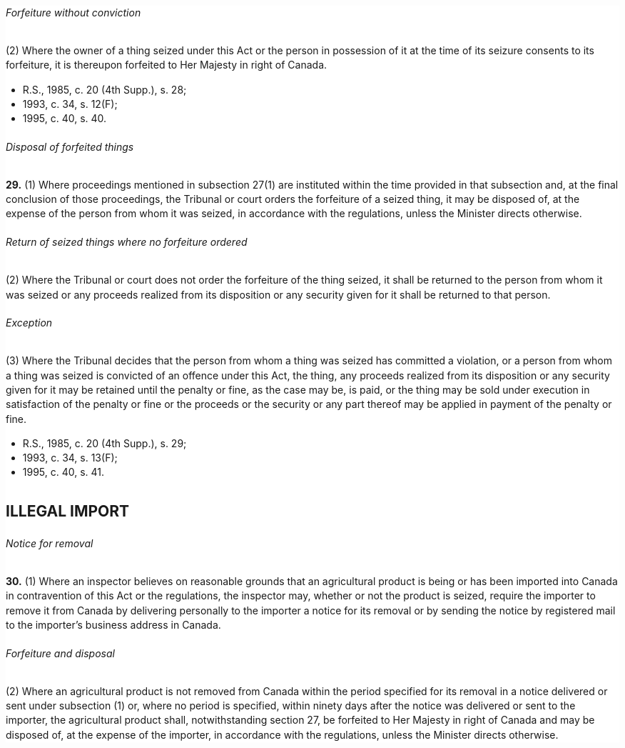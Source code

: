 ###### Forfeiture without conviction

(2) Where the owner of a thing seized under this Act or the person in possession of it at the time of its seizure consents to its forfeiture, it is thereupon forfeited to Her Majesty in right of Canada.

  * R.S., 1985, c. 20 (4th Supp.), s. 28;
  * 1993, c. 34, s. 12(F);
  * 1995, c. 40, s. 40.

###### Disposal of forfeited things

**29.** (1) Where proceedings mentioned in subsection 27(1) are instituted within the time provided in that subsection and, at the final conclusion of those proceedings, the Tribunal or court orders the forfeiture of a seized thing, it may be disposed of, at the expense of the person from whom it was seized, in accordance with the regulations, unless the Minister directs otherwise.

###### Return of seized things where no forfeiture ordered

(2) Where the Tribunal or court does not order the forfeiture of the thing seized, it shall be returned to the person from whom it was seized or any proceeds realized from its disposition or any security given for it shall be returned to that person.

###### Exception

(3) Where the Tribunal decides that the person from whom a thing was seized has committed a violation, or a person from whom a thing was seized is convicted of an offence under this Act, the thing, any proceeds realized from its disposition or any security given for it may be retained until the penalty or fine, as the case may be, is paid, or the thing may be sold under execution in satisfaction of the penalty or fine or the proceeds or the security or any part thereof may be applied in payment of the penalty or fine.

  * R.S., 1985, c. 20 (4th Supp.), s. 29;
  * 1993, c. 34, s. 13(F);
  * 1995, c. 40, s. 41.

## ILLEGAL IMPORT

###### Notice for removal

**30.** (1) Where an inspector believes on reasonable grounds that an agricultural product is being or has been imported into Canada in contravention of this Act or the regulations, the inspector may, whether or not the product is seized, require the importer to remove it from Canada by delivering personally to the importer a notice for its removal or by sending the notice by registered mail to the importer’s business address in Canada.

###### Forfeiture and disposal

(2) Where an agricultural product is not removed from Canada within the period specified for its removal in a notice delivered or sent under subsection (1) or, where no period is specified, within ninety days after the notice was delivered or sent to the importer, the agricultural product shall, notwithstanding section 27, be forfeited to Her Majesty in right of Canada and may be disposed of, at the expense of the importer, in accordance with the regulations, unless the Minister directs otherwise.
